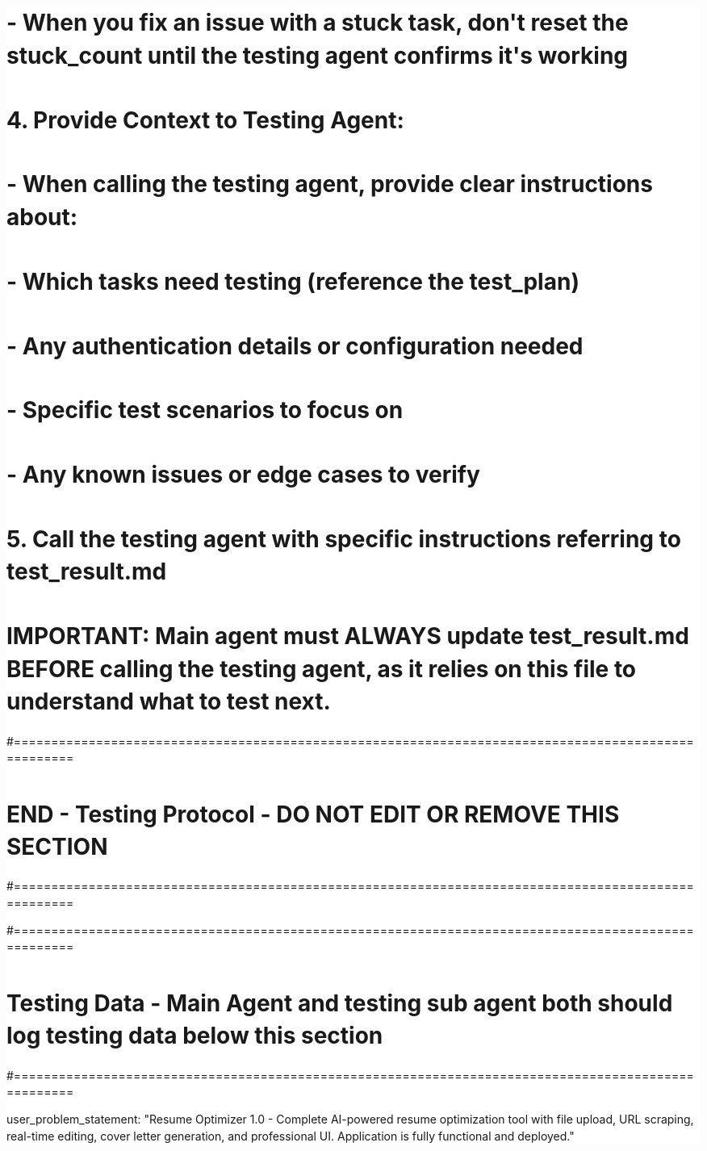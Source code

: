 #    - When you fix an issue with a stuck task, don't reset the stuck_count until the testing agent confirms it's working
#
# 4. Provide Context to Testing Agent:
#    - When calling the testing agent, provide clear instructions about:
#      - Which tasks need testing (reference the test_plan)
#      - Any authentication details or configuration needed
#      - Specific test scenarios to focus on
#      - Any known issues or edge cases to verify
#
# 5. Call the testing agent with specific instructions referring to test_result.md
#
# IMPORTANT: Main agent must ALWAYS update test_result.md BEFORE calling the testing agent, as it relies on this file to understand what to test next.

#====================================================================================================
# END - Testing Protocol - DO NOT EDIT OR REMOVE THIS SECTION
#====================================================================================================



#====================================================================================================
# Testing Data - Main Agent and testing sub agent both should log testing data below this section
#====================================================================================================

user_problem_statement: "Resume Optimizer 1.0 - Complete AI-powered resume optimization tool with file upload, URL scraping, real-time editing, cover letter generation, and professional UI. Application is fully functional and deployed."
